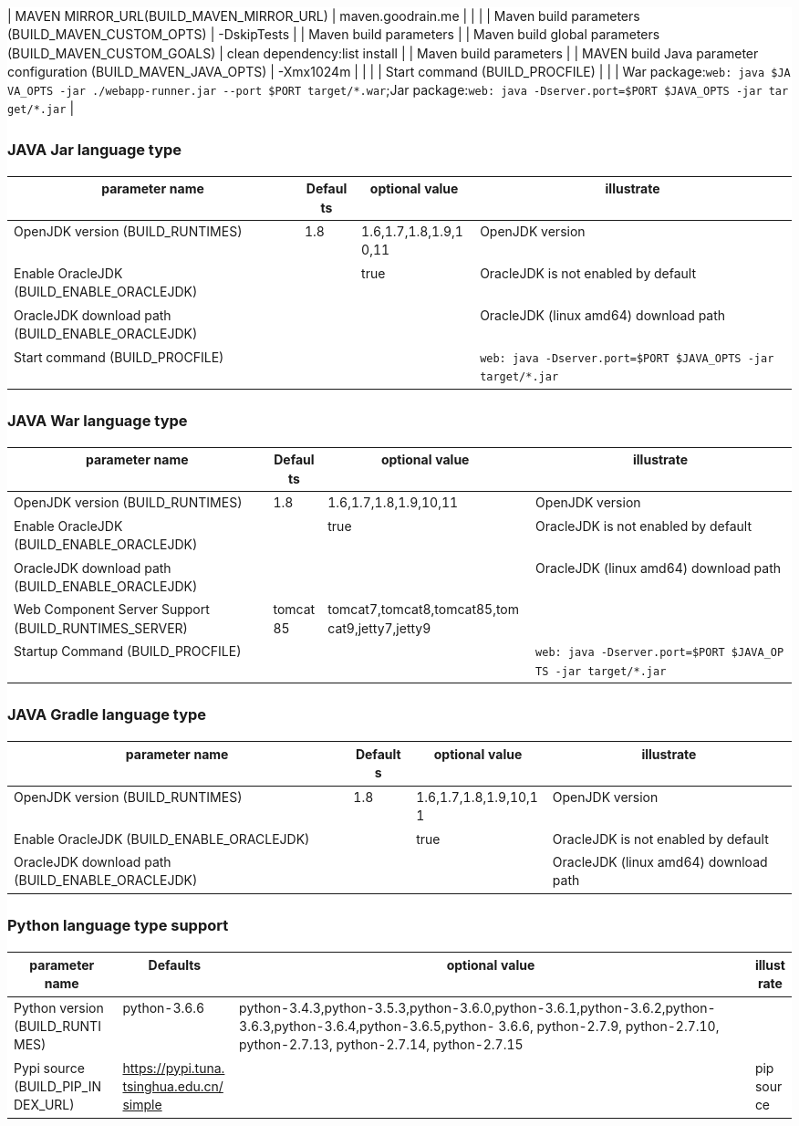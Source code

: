 | MAVEN MIRROR_URL(BUILD_MAVEN_MIRROR_URL)                       | maven.goodrain.me             |                                                |                                                                                                                                                                |
| Maven build parameters (BUILD_MAVEN_CUSTOM_OPTS)                 | -DskipTests                   |                                                | Maven build parameters                                                                                                                                         |
| Maven build global parameters (BUILD_MAVEN_CUSTOM_GOALS)         | clean dependency:list install |                                                | Maven build parameters                                                                                                                                         |
| MAVEN build Java parameter configuration (BUILD_MAVEN_JAVA_OPTS) | -Xmx1024m                     |                                                |                                                                                                                                                                |
| Start command (BUILD_PROCFILE)                                     |                               |                                                | War package:`web: java $JAVA_OPTS -jar ./webapp-runner.jar --port $PORT target/*.war`;Jar package:`web: java -Dserver.port=$PORT $JAVA_OPTS -jar target/*.jar` |

### JAVA Jar language type

| parameter name                                     | Defaults | optional value        | illustrate                                                   |
| -------------------------------------------------- | -------- | --------------------- | ------------------------------------------------------------ |
| OpenJDK version (BUILD_RUNTIMES)                   | 1.8      | 1.6,1.7,1.8,1.9,10,11 | OpenJDK version                                              |
| Enable OracleJDK (BUILD_ENABLE_ORACLEJDK)        |          | true                  | OracleJDK is not enabled by default                          |
| OracleJDK download path (BUILD_ENABLE_ORACLEJDK) |          |                       | OracleJDK (linux amd64) download path                        |
| Start command (BUILD_PROCFILE)                     |          |                       | `web: java -Dserver.port=$PORT $JAVA_OPTS -jar target/*.jar` |

### JAVA War language type

| parameter name                                         | Defaults | optional value                                 | illustrate                                                   |
| ------------------------------------------------------ | -------- | ---------------------------------------------- | ------------------------------------------------------------ |
| OpenJDK version (BUILD_RUNTIMES)                       | 1.8      | 1.6,1.7,1.8,1.9,10,11                          | OpenJDK version                                              |
| Enable OracleJDK (BUILD_ENABLE_ORACLEJDK)            |          | true                                           | OracleJDK is not enabled by default                          |
| OracleJDK download path (BUILD_ENABLE_ORACLEJDK)     |          |                                                | OracleJDK (linux amd64) download path                        |
| Web Component Server Support (BUILD_RUNTIMES_SERVER) | tomcat85 | tomcat7,tomcat8,tomcat85,tomcat9,jetty7,jetty9 |                                                              |
| Startup Command (BUILD_PROCFILE)                       |          |                                                | `web: java -Dserver.port=$PORT $JAVA_OPTS -jar target/*.jar` |

### JAVA Gradle language type

| parameter name                                     | Defaults | optional value        | illustrate                            |
| -------------------------------------------------- | -------- | --------------------- | ------------------------------------- |
| OpenJDK version (BUILD_RUNTIMES)                   | 1.8      | 1.6,1.7,1.8,1.9,10,11 | OpenJDK version                       |
| Enable OracleJDK (BUILD_ENABLE_ORACLEJDK)        |          | true                  | OracleJDK is not enabled by default   |
| OracleJDK download path (BUILD_ENABLE_ORACLEJDK) |          |                       | OracleJDK (linux amd64) download path |

### Python language type support

| parameter name                      | Defaults                                 | optional value                                                                                                                                                                                  | illustrate             |
| ----------------------------------- | ---------------------------------------- | ----------------------------------------------------------------------------------------------------------------------------------------------------------------------------------------------- | ---------------------- |
| Python version (BUILD_RUNTIMES)     | python-3.6.6                             | python-3.4.3,python-3.5.3,python-3.6.0,python-3.6.1,python-3.6.2,python-3.6.3,python-3.6.4,python-3.6.5,python- 3.6.6, python-2.7.9, python-2.7.10, python-2.7.13, python-2.7.14, python-2.7.15 |                        |
| Pypi source (BUILD_PIP_INDEX_URL) | https://pypi.tuna.tsinghua.edu.cn/simple |                                                                                                                                                                                                 | pip source             |
